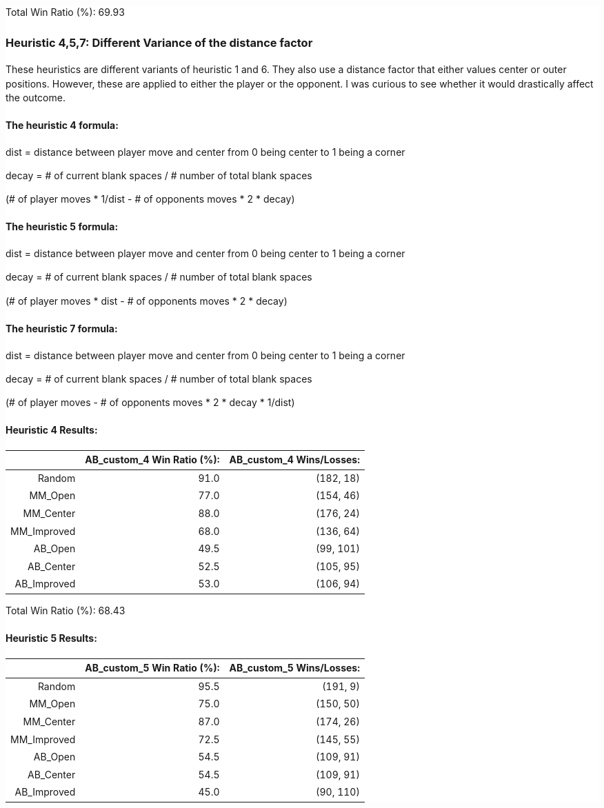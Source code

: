 Total Win Ratio (%): 69.93

### Heuristic 4,5,7: Different Variance of the distance factor

These heuristics are different variants of heuristic 1 and 6. They also use a distance factor that either values center or outer positions. However, these are applied to either the player or the opponent. I was curious to see whether it would drastically affect the outcome. 

#### The heuristic 4 formula:

dist = distance between player move and center from 0 being center to 1 being a corner

decay = # of current blank spaces / # number of total blank spaces

(# of player moves \* 1/dist - # of opponents moves \* 2 \* decay)

#### The heuristic 5 formula:

dist = distance between player move and center from 0 being center to 1 being a corner

decay = # of current blank spaces / # number of total blank spaces

(# of player moves \* dist - # of opponents moves \* 2 \* decay)

#### The heuristic 7 formula:

dist = distance between player move and center from 0 being center to 1 being a corner

decay = # of current blank spaces / # number of total blank spaces

(# of player moves - # of opponents moves \* 2 \* decay \* 1/dist)

#### Heuristic 4 Results:
|             | AB_custom_4 Win Ratio (%): | AB_custom_4 Wins/Losses: |
| ----------: | -------------------------: | -----------------------: |
| Random      | 91.0                       | (182, 18)                |
| MM_Open     | 77.0                       | (154, 46)                |
| MM_Center   | 88.0                       | (176, 24)                |
| MM_Improved | 68.0                       | (136, 64)                |
| AB_Open     | 49.5                       | (99, 101)                |
| AB_Center   | 52.5                       | (105, 95)                |
| AB_Improved | 53.0                       | (106, 94)                |

Total Win Ratio (%): 68.43

#### Heuristic 5 Results:
|             | AB_custom_5 Win Ratio (%): | AB_custom_5 Wins/Losses: |
| ----------: | -------------------------: | -----------------------: |
| Random      | 95.5                       | (191, 9)                 |
| MM_Open     | 75.0                       | (150, 50)                |
| MM_Center   | 87.0                       | (174, 26)                |
| MM_Improved | 72.5                       | (145, 55)                |
| AB_Open     | 54.5                       | (109, 91)                |
| AB_Center   | 54.5                       | (109, 91)                |
| AB_Improved | 45.0                       | (90, 110)                |
